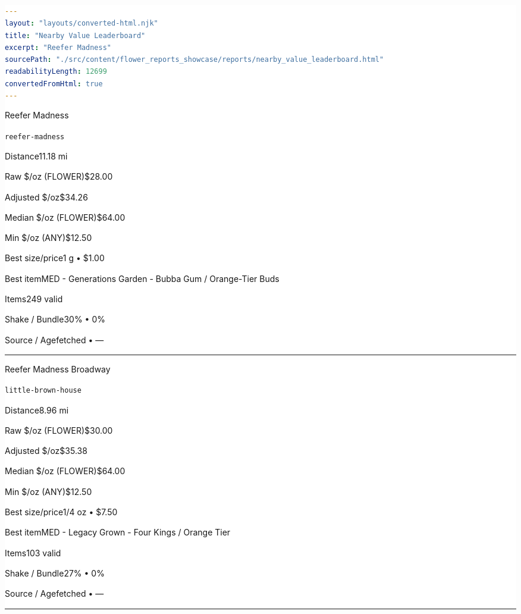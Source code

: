 ```yaml
---
layout: "layouts/converted-html.njk"
title: "Nearby Value Leaderboard"
excerpt: "Reefer Madness"
sourcePath: "./src/content/flower_reports_showcase/reports/nearby_value_leaderboard.html"
readabilityLength: 12699
convertedFromHtml: true
---
```

Reefer Madness

`reefer-madness`

Distance11.18 mi

Raw \$/oz (FLOWER)\$28.00

Adjusted \$/oz\$34.26

Median \$/oz (FLOWER)\$64.00

Min \$/oz (ANY)\$12.50

Best size/price1 g • \$1.00

Best itemMED - Generations Garden - Bubba Gum / Orange-Tier Buds

Items249 valid

Shake / Bundle30% • 0%

Source / Agefetched • —

---

Reefer Madness Broadway

`little-brown-house`

Distance8.96 mi

Raw \$/oz (FLOWER)\$30.00

Adjusted \$/oz\$35.38

Median \$/oz (FLOWER)\$64.00

Min \$/oz (ANY)\$12.50

Best size/price1/4 oz • \$7.50

Best itemMED - Legacy Grown - Four Kings / Orange Tier

Items103 valid

Shake / Bundle27% • 0%

Source / Agefetched • —

---
